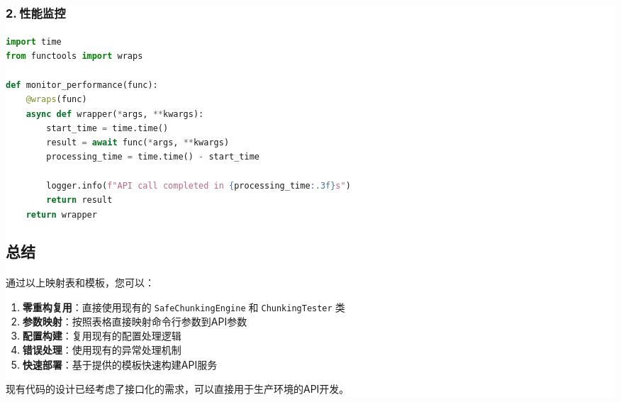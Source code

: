 ### 2. 性能监控

```python
import time
from functools import wraps

def monitor_performance(func):
    @wraps(func)
    async def wrapper(*args, **kwargs):
        start_time = time.time()
        result = await func(*args, **kwargs)
        processing_time = time.time() - start_time
        
        logger.info(f"API call completed in {processing_time:.3f}s")
        return result
    return wrapper
```

## 总结

通过以上映射表和模板，您可以：

1. **零重构复用**：直接使用现有的 `SafeChunkingEngine` 和 `ChunkingTester` 类
2. **参数映射**：按照表格直接映射命令行参数到API参数
3. **配置构建**：复用现有的配置处理逻辑
4. **错误处理**：使用现有的异常处理机制
5. **快速部署**：基于提供的模板快速构建API服务

现有代码的设计已经考虑了接口化的需求，可以直接用于生产环境的API开发。
